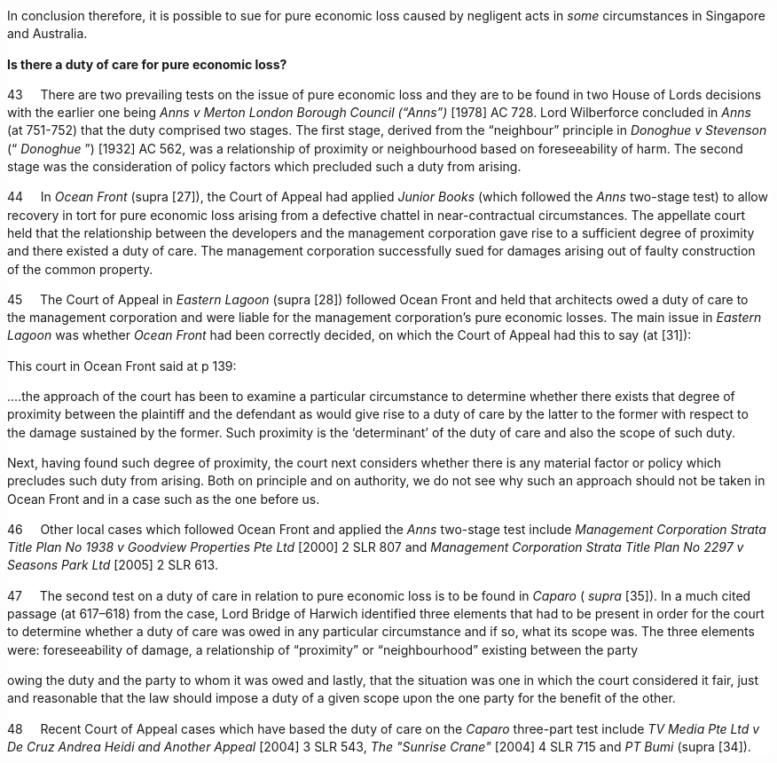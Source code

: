 In conclusion therefore, it is possible to sue for pure economic loss caused by negligent acts in _some_ circumstances in Singapore and Australia. 

**Is there a duty of care for pure economic loss?** 

43     There are two prevailing tests on the issue of pure economic loss and they are to be found in two House of Lords decisions with the earlier one being _Anns v Merton London Borough Council (“Anns”)_ [1978] AC 728. Lord Wilberforce concluded in _Anns_ (at 751-752) that the duty comprised two stages. The first stage, derived from the “neighbour” principle in _Donoghue v Stevenson_ (“ _Donoghue_ ”) [1932] AC 562, was a relationship of proximity or neighbourhood based on foreseeability of harm. The second stage was the consideration of policy factors which precluded such a duty from arising. 

44     In _Ocean Front_ (supra [27]), the Court of Appeal had applied _Junior Books_ (which followed the _Anns_ two-stage test) to allow recovery in tort for pure economic loss arising from a defective chattel in near-contractual circumstances. The appellate court held that the relationship between the developers and the management corporation gave rise to a sufficient degree of proximity and there existed a duty of care. The management corporation successfully sued for damages arising out of faulty construction of the common property. 

45     The Court of Appeal in _Eastern Lagoon_ (supra [28]) followed Ocean Front and held that architects owed a duty of care to the management corporation and were liable for the management corporation’s pure economic losses. The main issue in _Eastern Lagoon_ was whether _Ocean Front_ had been correctly decided, on which the Court of Appeal had this to say (at [31]): 

 This court in Ocean Front said at p 139: 

 ....the approach of the court has been to examine a particular circumstance to determine whether there exists that degree of proximity between the plaintiff and the defendant as would give rise to a duty of care by the latter to the former with respect to the damage sustained by the former. Such proximity is the ‘determinant’ of the duty of care and also the scope of such duty. 

 Next, having found such degree of proximity, the court next considers whether there is any material factor or policy which precludes such duty from arising. Both on principle and on authority, we do not see why such an approach should not be taken in Ocean Front and in a case such as the one before us. 

46     Other local cases which followed Ocean Front and applied the _Anns_ two-stage test include _Management Corporation Strata Title Plan No 1938 v Goodview Properties Pte Ltd_ <span class="citation">[2000] 2 SLR 807</span> and _Management Corporation Strata Title Plan No 2297 v Seasons Park Ltd_ <span class="citation">[2005] 2 SLR 613</span>. 

47     The second test on a duty of care in relation to pure economic loss is to be found in _Caparo_ ( _supra_ [35]). In a much cited passage (at 617–618) from the case, Lord Bridge of Harwich identified three elements that had to be present in order for the court to determine whether a duty of care was owed in any particular circumstance and if so, what its scope was. The three elements were: foreseeability of damage, a relationship of “proximity” or “neighbourhood” existing between the party 


owing the duty and the party to whom it was owed and lastly, that the situation was one in which the court considered it fair, just and reasonable that the law should impose a duty of a given scope upon the one party for the benefit of the other. 

48     Recent Court of Appeal cases which have based the duty of care on the _Caparo_ three-part test include _TV Media Pte Ltd v De Cruz Andrea Heidi and Another Appeal_ <span class="citation">[2004] 3 SLR 543</span>, _The "Sunrise Crane"_ <span class="citation">[2004] 4 SLR 715</span> and _PT Bumi_ (supra [34]). 
